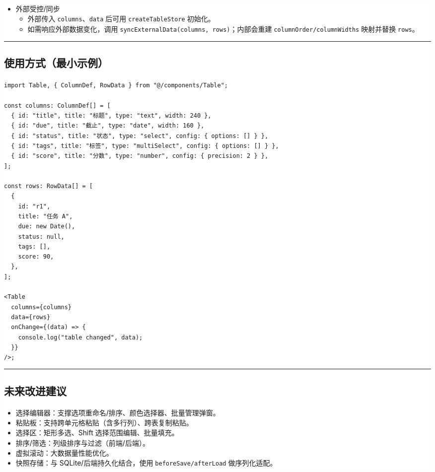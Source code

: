 - 外部受控/同步
  - 外部传入 `columns`、`data` 后可用 `createTableStore` 初始化。
  - 如需响应外部数据变化，调用 `syncExternalData(columns, rows)`；内部会重建 `columnOrder/columnWidths` 映射并替换 `rows`。

---

## 使用方式（最小示例）

```tsx
import Table, { ColumnDef, RowData } from "@/components/Table";

const columns: ColumnDef[] = [
  { id: "title", title: "标题", type: "text", width: 240 },
  { id: "due", title: "截止", type: "date", width: 160 },
  { id: "status", title: "状态", type: "select", config: { options: [] } },
  { id: "tags", title: "标签", type: "multiSelect", config: { options: [] } },
  { id: "score", title: "分数", type: "number", config: { precision: 2 } },
];

const rows: RowData[] = [
  {
    id: "r1",
    title: "任务 A",
    due: new Date(),
    status: null,
    tags: [],
    score: 90,
  },
];

<Table
  columns={columns}
  data={rows}
  onChange={(data) => {
    console.log("table changed", data);
  }}
/>;
```

---

## 未来改进建议

- 选择编辑器：支撑选项重命名/排序、颜色选择器、批量管理弹窗。
- 粘贴板：支持跨单元格粘贴（含多行列）、跨表复制粘贴。
- 选择区：矩形多选、Shift 选择范围编辑、批量填充。
- 排序/筛选：列级排序与过滤（前端/后端）。
- 虚拟滚动：大数据量性能优化。
- 快照存储：与 SQLite/后端持久化结合，使用 `beforeSave/afterLoad` 做序列化适配。
